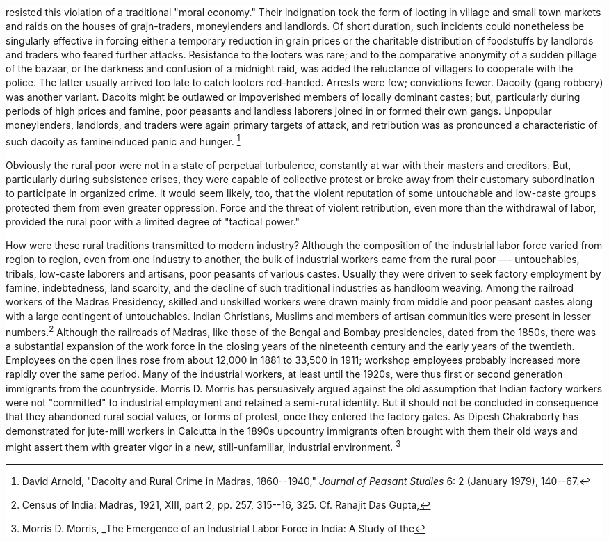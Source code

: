 resisted this violation of a traditional "moral economy." Their indignation
took the form of looting in village and small town markets and raids on the
houses of grajn-traders, moneylenders and landlords. Of short duration,
such incidents could nonetheless be singularly effective in forcing either a
temporary reduction in grain prices or the charitable distribution of foodstuffs
by landlords and traders who feared further attacks. Resistance to
the looters was rare; and to the comparative anonymity of a sudden pillage
of the bazaar, or the darkness and confusion of a midnight raid, was added
the reluctance of villagers to cooperate with the police. The latter usually
arrived too late to catch looters red-handed. Arrests were few; convictions
fewer. Dacoity (gang robbery) was another variant. Dacoits might be
outlawed or impoverished members of locally dominant castes; but, particularly
during periods of high prices and famine, poor peasants and
landless laborers joined in or formed their own gangs. Unpopular moneylenders,
landlords, and traders were again primary targets of attack, and
retribution was as pronounced a characteristic of such dacoity as famineinduced
panic and hunger. [^/12]

Obviously the rural poor were not in a state of perpetual turbulence,
constantly at war with their masters and creditors. But, particularly during
subsistence crises, they were capable of collective protest or broke away
from their customary subordination to participate in organized crime. It
would seem likely, too, that the violent reputation of some untouchable
and low-caste groups protected them from even greater oppression. Force
and the threat of violent retribution, even more than the withdrawal of
labor, provided the rural poor with a limited degree of "tactical power."

[^/10]: Thomas O. Beidelman, _A Comparative Analysis of the Jajmani System_ (New York:
Association for Asian Studies, 1959), pp. 61--64; André Béteille, _Castes, Old and New: Essays
in Social Structure and Social Stratification_ (Bombay: Asia Publishing House, 1969), pp. 101, 188.

[^/11]: " E. P. Thompson, "The Moral Economy of the English Crowd in the Eighteenth Century,"
_Past and Present_, 50 (February 1971), 76--136; James C. Scott, _The Moral Economy of
the Peasant: Rebellion and Subsistence in Southeast Asia_ (New Haven: Yale University Press,
1976).

[^/12]: David Arnold, "Dacoity and Rural Crime in Madras, 1860--1940," _Journal of Peasant
Studies_ 6: 2 (January 1979), 140--67.

How were these rural traditions transmitted to modern industry?
Although the composition of the industrial labor force varied from region
to region, even from one industry to another, the bulk of industrial workers
came from the rural poor --- untouchables, tribals, low-caste laborers and
artisans, poor peasants of various castes. Usually they were driven to seek
factory employment by famine, indebtedness, land scarcity, and the decline
of such traditional industries as handloom weaving. Among the railroad
workers of the Madras Presidency, skilled and unskilled workers were
drawn mainly from middle and poor peasant castes along with a large
contingent of untouchables. Indian Christians, Muslims and members of
artisan communities were present in lesser numbers.[^/13] Although the railroads
of Madras, like those of the Bengal and Bombay presidencies, dated
from the 1850s, there was a substantial expansion of the work force in the
closing years of the nineteenth century and the early years of the twentieth.
Employees on the open lines rose from about 12,000 in 1881 to 33,500 in
1911; workshop employees probably increased more rapidly over the same
period. Many of the industrial workers, at least until the 1920s, were thus
first or second generation immigrants from the countryside. Morris D.
Morris has persuasively argued against the old assumption that Indian
factory workers were not "committed" to industrial employment and
retained a semi-rural identity. But it should not be concluded in consequence
that they abandoned rural social values, or forms of protest, once
they entered the factory gates. As Dipesh Chakraborty has demonstrated
for jute-mill workers in Calcutta in the 1890s upcountry immigrants often
brought with them their old ways and might assert them with greater vigor
in a new, still-unfamiliar, industrial environment. [^/14]


[^/1]: In this submission to the Royal Commission on Labor, the Railway Board listed 48 strikes
[^/2]: For example, in V. B. Karnik, _Strikes in India_ (Bombay: Manaktalas, 1967), p. 216,
[^/3]: E. J. Hobsbawm, "The Machine Breakers," in _Labouring Men: Studies in the History of
[^/4]: _Census of India: Madras, 1921_ (Madras: Government Press, 1922), XIII, part 2, pp.
[^/5]: E.g., A. L. Bashyam, "Traditional Influences on the Thought of Mahatma Gandhi," in R.
[^/6]: Judicial Proceedings, no. 90, 13 February 1862, Tamil Nadu Archives, Madras (hereafter
[^/7]: Hamza Alavi, "Peasants and Revolution," in Ralph Miliband and John Saville, eds., _The
[^/8]: The literature on this subject is vast, but see especially, Dharma Kumar, _Land and Caste in
[^/9]: Ravinder Kumar, "The Transformation of Rural Protest in India," in S. C. Malik, ed.,
[^/13]: Census of India: Madras, 1921, XIII, part 2, pp. 257, 315--16, 325. Cf. Ranajit Das Gupta,
[^/14]: Morris D. Morris, _The Emergence of an Industrial Labor Force in India: A Study of the
[^/15]: W. Francis, _Madras District Gazetteers: South Arcot_ (Madras: Government Press,
[^/16]: G\[overnment\] O\[rder\] 2303, Home (Judicial), 11 October 1918, T.N.A.; David Arnold,
[^/17]: _Hindu (Madras)_, 14 September 1918; G.O. 1446, Revenue (Special), 29 July 1919,
[^/18]: Sabotage on the Madras and Southern Mahratta Railway between early August and late
[^/19]: Charles Tilly, Louise Tilly and Richard Tilly, _The Rebellious Century_, 1830--1930
[^/20]: _Madras Police Administration Report, 1898_ (Madras: Government Press, 1899), pp. 3,
[^/21]: Cf. Gaston V. Rimlinger, "The Legitimation of Protest: A Comparative Study in Labor
[^/22]: G.O. 195, Judicial, 27 January 1914; G.O. 1303, Judicial, 5 June 1914, T.N.A.
[^/23]: G.O. 2114, Public Works and Labor, 25 August 1928, T.N.A.; _RCL_, VIII, part 1, pp.
[^/24]: _Collected Works of Mahatma_ Gandhi (Delhi: Government of India, 1969), XXXI, p. 454.
[^/25]: _Report on Indian Railways, 1928--29_ (Calcutta: Government of India, 1930), I, p. 69;
[^/26]: G.O. 422, Public, 28 March 1930, T.N.A.
[^/27]: _Hindu_, 24 July 1928.
[^/28]: For example the strike at the Choolai mills, Madras, April 1930: G.O.1366 (1-S), Public
[^/29]: Morris, _Emergence of an Industrial Labor Force_, pp. 196--97.
[^/30]: G.O. 110, Judicial, 19 January 1898, T.N.A.
[^/31]: William H. Friedland, _Vuta Kamba: The Development of Trade Unions in Tanganyika_
[^/32]: _Hindu_, 2 August 1928. For a detailed discussion of government and management
[^/33]: G.O. 733, Public, 31 August 1928; G.O. 974, Public (Conf.), 1 November 1928; G.O. 171,
[^/34]: G.O. 733, Public, 31 August 1928, T.N.A.; _Hindu_, 30 July 1928.
[^/35]: For example, _Report of the Non-Official Enquiry Committee regarding the Shooting of
[^/36]: Selections from the _Calcutta Gazette_ (Calcutta: Government of India, 1865), II, p. 223;
[^/37]: _Census of India: Madras, 1911_ (Madras: Government Press, 1912), XII, part 1; _Census of
[^/38]: "Notes on Situation in Madras," Home Political, 93/1/1921, National Archives of India,
[^/39]: See the evidence from Bengal in _RCL_, V, part 1, pp. 122--23.
[^/40]: Morris D. Morris, "The Recruitment of an Indian Labor Force in India, with British and
[^/41]: For such a case, see Bengal Judicial, nos. 12--16, 14 April 1885, India Office Library,
[^/42]: Cited in Karnik, _Strikes in India_, p. 14.
[^/43]: G.O. 1303, Judicial, 5 June 1914; G.O.s 195--6, Judicial, 27 January 1914, T.N.A.
[^/44]: _RCL_, VII, part 1, p. 40.
[^/45]: G.O. 671, Public, 7 Oct 1921; G.O. 1130, Pubic (Conf.), 8 April 1942, T.N.A.
[^/46]: "English Life in Bengal," _Calcutta Review_, XXXIII (December 1859), p. 325.
[^/47]: See the evidence presented by rail unions in _RCL_, VIII, part 1; cf. R. D. Grillo, _Race,
[^/48]: G.O. 660, Public (Conf.), 9 October 1920, T.N.A.
[^/49]: L/P&J/6/902 of 1922, India Office Library. See also Karnik, _Strikes in India_, pp. 71, 78,
[^/50]: _RCL_, VIII, part 1, pp. 602--29; part 2, pp. 332--38.
[^/51]: _Hindu_, 25 June, 30 June, 19 July, 22 July, 25 July, 26 July 1928; G.O. 789, Public (Conf.),